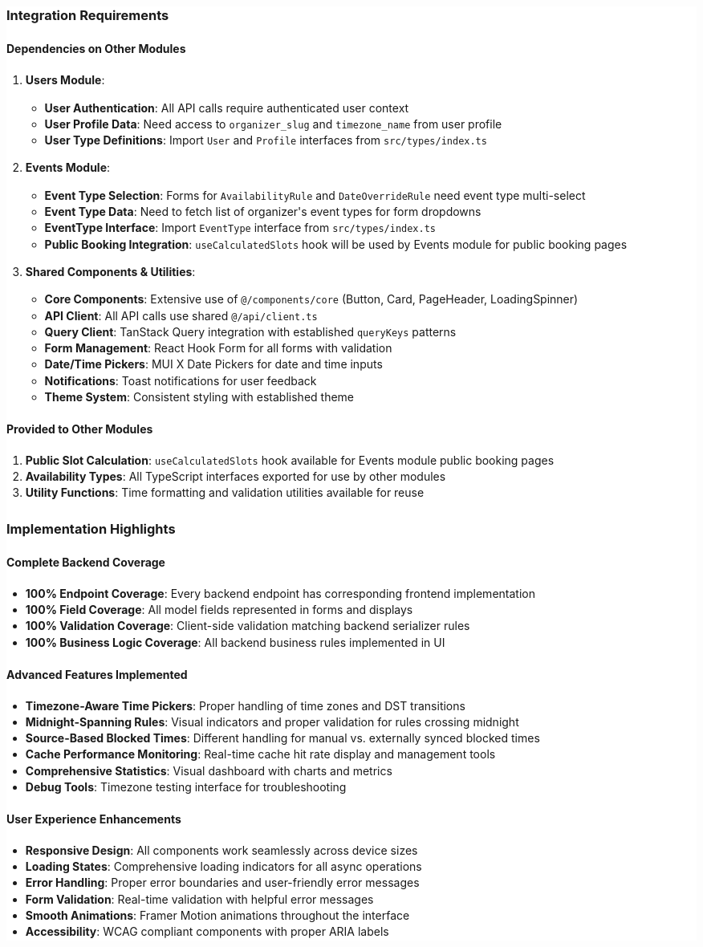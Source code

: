 ### Integration Requirements

#### Dependencies on Other Modules
1. **Users Module**:
   - **User Authentication**: All API calls require authenticated user context
   - **User Profile Data**: Need access to `organizer_slug` and `timezone_name` from user profile
   - **User Type Definitions**: Import `User` and `Profile` interfaces from `src/types/index.ts`

2. **Events Module**:
   - **Event Type Selection**: Forms for `AvailabilityRule` and `DateOverrideRule` need event type multi-select
   - **Event Type Data**: Need to fetch list of organizer's event types for form dropdowns
   - **EventType Interface**: Import `EventType` interface from `src/types/index.ts`
   - **Public Booking Integration**: `useCalculatedSlots` hook will be used by Events module for public booking pages

3. **Shared Components & Utilities**:
   - **Core Components**: Extensive use of `@/components/core` (Button, Card, PageHeader, LoadingSpinner)
   - **API Client**: All API calls use shared `@/api/client.ts`
   - **Query Client**: TanStack Query integration with established `queryKeys` patterns
   - **Form Management**: React Hook Form for all forms with validation
   - **Date/Time Pickers**: MUI X Date Pickers for date and time inputs
   - **Notifications**: Toast notifications for user feedback
   - **Theme System**: Consistent styling with established theme

#### Provided to Other Modules
1. **Public Slot Calculation**: `useCalculatedSlots` hook available for Events module public booking pages
2. **Availability Types**: All TypeScript interfaces exported for use by other modules
3. **Utility Functions**: Time formatting and validation utilities available for reuse

### Implementation Highlights

#### Complete Backend Coverage
- **100% Endpoint Coverage**: Every backend endpoint has corresponding frontend implementation
- **100% Field Coverage**: All model fields represented in forms and displays
- **100% Validation Coverage**: Client-side validation matching backend serializer rules
- **100% Business Logic Coverage**: All backend business rules implemented in UI

#### Advanced Features Implemented
- **Timezone-Aware Time Pickers**: Proper handling of time zones and DST transitions
- **Midnight-Spanning Rules**: Visual indicators and proper validation for rules crossing midnight
- **Source-Based Blocked Times**: Different handling for manual vs. externally synced blocked times
- **Cache Performance Monitoring**: Real-time cache hit rate display and management tools
- **Comprehensive Statistics**: Visual dashboard with charts and metrics
- **Debug Tools**: Timezone testing interface for troubleshooting

#### User Experience Enhancements
- **Responsive Design**: All components work seamlessly across device sizes
- **Loading States**: Comprehensive loading indicators for all async operations
- **Error Handling**: Proper error boundaries and user-friendly error messages
- **Form Validation**: Real-time validation with helpful error messages
- **Smooth Animations**: Framer Motion animations throughout the interface
- **Accessibility**: WCAG compliant components with proper ARIA labels
